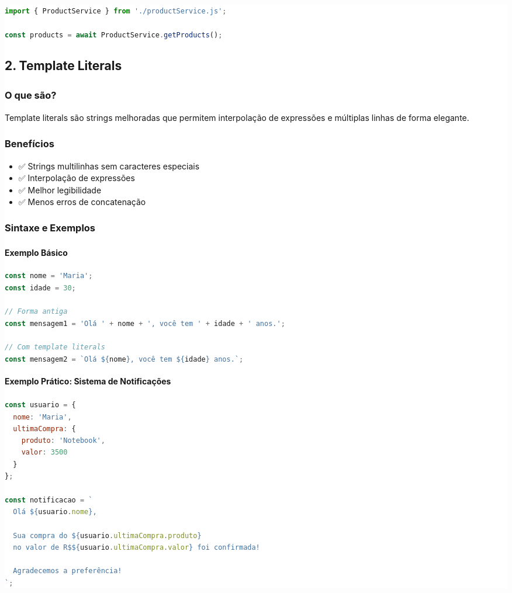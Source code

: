 ```javascript
import { ProductService } from './productService.js';

const products = await ProductService.getProducts();
```

## 2. Template Literals

### O que são?
Template literals são strings melhoradas que permitem interpolação de expressões e múltiplas linhas de forma elegante.

### Benefícios
- ✅ Strings multilinhas sem caracteres especiais
- ✅ Interpolação de expressões
- ✅ Melhor legibilidade
- ✅ Menos erros de concatenação

### Sintaxe e Exemplos

#### Exemplo Básico
```javascript
const nome = 'Maria';
const idade = 30;

// Forma antiga
const mensagem1 = 'Olá ' + nome + ', você tem ' + idade + ' anos.';

// Com template literals
const mensagem2 = `Olá ${nome}, você tem ${idade} anos.`;
```

#### Exemplo Prático: Sistema de Notificações
```javascript
const usuario = {
  nome: 'Maria',
  ultimaCompra: {
    produto: 'Notebook',
    valor: 3500
  }
};

const notificacao = `
  Olá ${usuario.nome},
  
  Sua compra do ${usuario.ultimaCompra.produto}
  no valor de R$${usuario.ultimaCompra.valor} foi confirmada!
  
  Agradecemos a preferência!
`;
```

